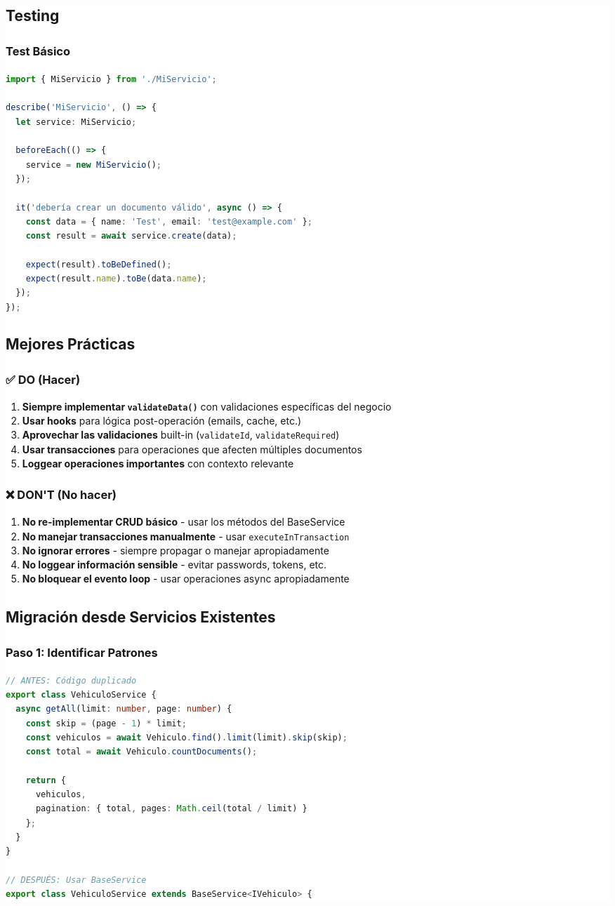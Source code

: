 ## Testing

### Test Básico

```typescript
import { MiServicio } from './MiServicio';

describe('MiServicio', () => {
  let service: MiServicio;

  beforeEach(() => {
    service = new MiServicio();
  });

  it('debería crear un documento válido', async () => {
    const data = { name: 'Test', email: 'test@example.com' };
    const result = await service.create(data);
    
    expect(result).toBeDefined();
    expect(result.name).toBe(data.name);
  });
});
```

## Mejores Prácticas

### ✅ DO (Hacer)

1. **Siempre implementar `validateData()`** con validaciones específicas del negocio
2. **Usar hooks** para lógica post-operación (emails, cache, etc.)
3. **Aprovechar las validaciones** built-in (`validateId`, `validateRequired`)
4. **Usar transacciones** para operaciones que afecten múltiples documentos
5. **Loggear operaciones importantes** con contexto relevante

### ❌ DON'T (No hacer)

1. **No re-implementar CRUD básico** - usar los métodos del BaseService
2. **No manejar transacciones manualmente** - usar `executeInTransaction`
3. **No ignorar errores** - siempre propagar o manejar apropiadamente
4. **No loggear información sensible** - evitar passwords, tokens, etc.
5. **No bloquear el evento loop** - usar operaciones async apropiadamente

## Migración desde Servicios Existentes

### Paso 1: Identificar Patrones

```typescript
// ANTES: Código duplicado
export class VehiculoService {
  async getAll(limit: number, page: number) {
    const skip = (page - 1) * limit;
    const vehiculos = await Vehiculo.find().limit(limit).skip(skip);
    const total = await Vehiculo.countDocuments();
    
    return {
      vehiculos,
      pagination: { total, pages: Math.ceil(total / limit) }
    };
  }
}

// DESPUÉS: Usar BaseService
export class VehiculoService extends BaseService<IVehiculo> {
```